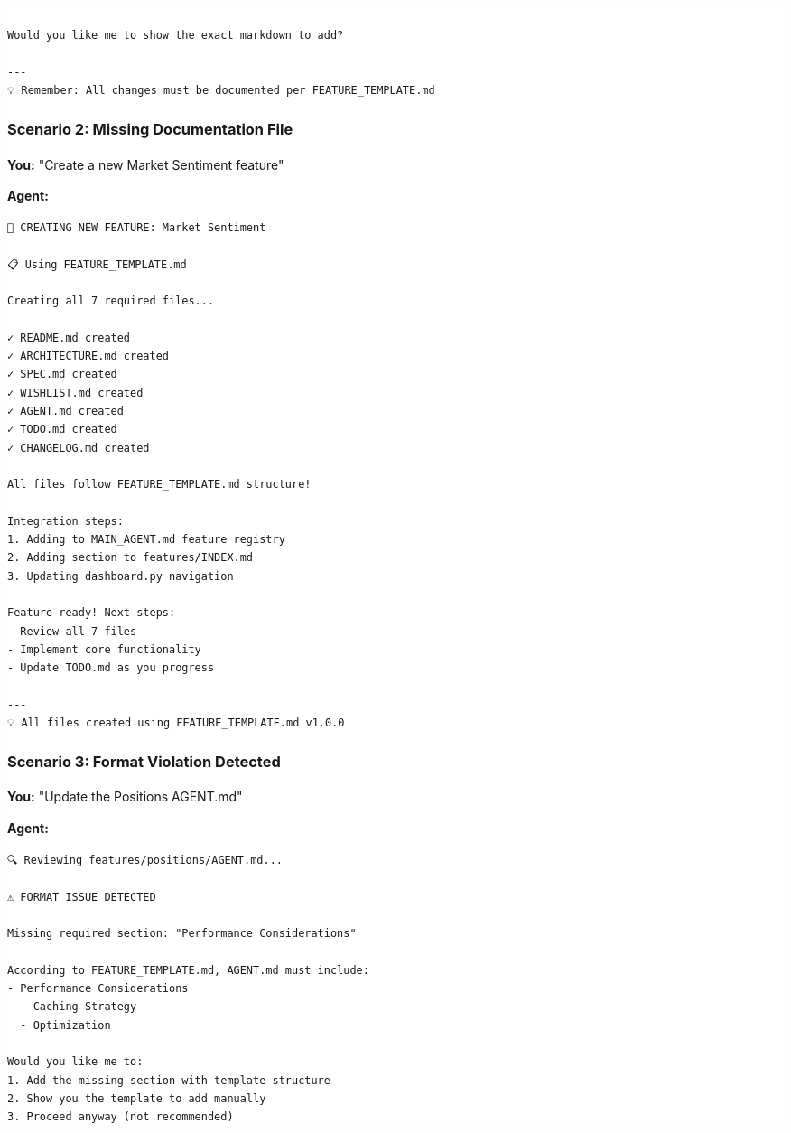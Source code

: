 ```

Would you like me to show the exact markdown to add?

---
💡 Remember: All changes must be documented per FEATURE_TEMPLATE.md
```

### Scenario 2: Missing Documentation File

**You:** "Create a new Market Sentiment feature"

**Agent:**
```
🎉 CREATING NEW FEATURE: Market Sentiment

📋 Using FEATURE_TEMPLATE.md

Creating all 7 required files...

✓ README.md created
✓ ARCHITECTURE.md created
✓ SPEC.md created
✓ WISHLIST.md created
✓ AGENT.md created
✓ TODO.md created
✓ CHANGELOG.md created

All files follow FEATURE_TEMPLATE.md structure!

Integration steps:
1. Adding to MAIN_AGENT.md feature registry
2. Adding section to features/INDEX.md
3. Updating dashboard.py navigation

Feature ready! Next steps:
- Review all 7 files
- Implement core functionality
- Update TODO.md as you progress

---
💡 All files created using FEATURE_TEMPLATE.md v1.0.0
```

### Scenario 3: Format Violation Detected

**You:** "Update the Positions AGENT.md"

**Agent:**
```
🔍 Reviewing features/positions/AGENT.md...

⚠️ FORMAT ISSUE DETECTED

Missing required section: "Performance Considerations"

According to FEATURE_TEMPLATE.md, AGENT.md must include:
- Performance Considerations
  - Caching Strategy
  - Optimization

Would you like me to:
1. Add the missing section with template structure
2. Show you the template to add manually
3. Proceed anyway (not recommended)

```
